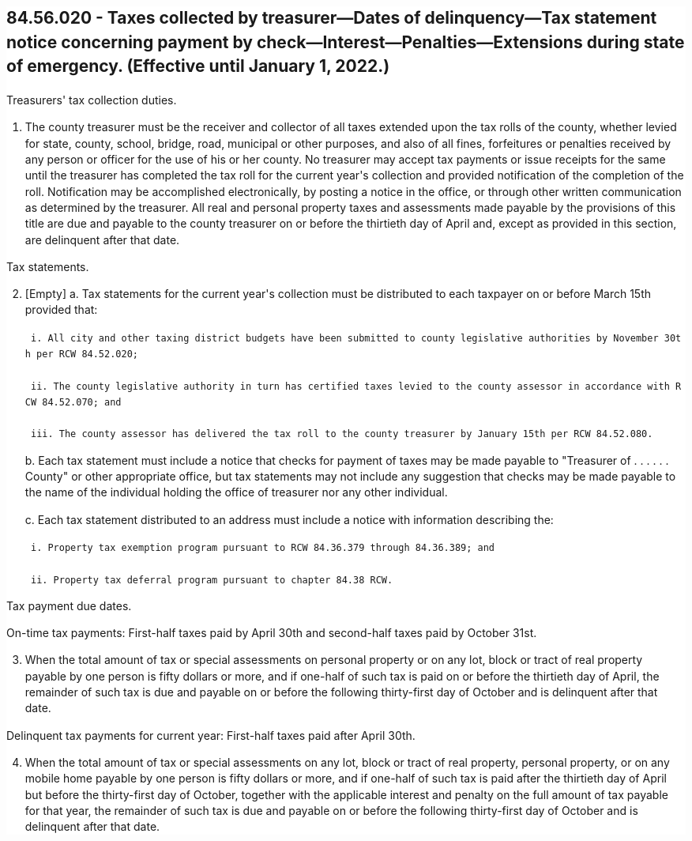 ## 84.56.020 - Taxes collected by treasurer—Dates of delinquency—Tax statement notice concerning payment by check—Interest—Penalties—Extensions during state of emergency. (Effective until January 1, 2022.)
Treasurers' tax collection duties.

1. The county treasurer must be the receiver and collector of all taxes extended upon the tax rolls of the county, whether levied for state, county, school, bridge, road, municipal or other purposes, and also of all fines, forfeitures or penalties received by any person or officer for the use of his or her county. No treasurer may accept tax payments or issue receipts for the same until the treasurer has completed the tax roll for the current year's collection and provided notification of the completion of the roll. Notification may be accomplished electronically, by posting a notice in the office, or through other written communication as determined by the treasurer. All real and personal property taxes and assessments made payable by the provisions of this title are due and payable to the county treasurer on or before the thirtieth day of April and, except as provided in this section, are delinquent after that date.

Tax statements.

2. [Empty]
    a. Tax statements for the current year's collection must be distributed to each taxpayer on or before March 15th provided that:

        i. All city and other taxing district budgets have been submitted to county legislative authorities by November 30th per RCW 84.52.020;

        ii. The county legislative authority in turn has certified taxes levied to the county assessor in accordance with RCW 84.52.070; and

        iii. The county assessor has delivered the tax roll to the county treasurer by January 15th per RCW 84.52.080.

    b. Each tax statement must include a notice that checks for payment of taxes may be made payable to "Treasurer of . . . . . . County" or other appropriate office, but tax statements may not include any suggestion that checks may be made payable to the name of the individual holding the office of treasurer nor any other individual.

    c. Each tax statement distributed to an address must include a notice with information describing the:

        i. Property tax exemption program pursuant to RCW 84.36.379 through 84.36.389; and

        ii. Property tax deferral program pursuant to chapter 84.38 RCW.

Tax payment due dates.

On-time tax payments: First-half taxes paid by April 30th and second-half taxes paid by October 31st.

3. When the total amount of tax or special assessments on personal property or on any lot, block or tract of real property payable by one person is fifty dollars or more, and if one-half of such tax is paid on or before the thirtieth day of April, the remainder of such tax is due and payable on or before the following thirty-first day of October and is delinquent after that date.

Delinquent tax payments for current year: First-half taxes paid after April 30th.

4. When the total amount of tax or special assessments on any lot, block or tract of real property, personal property, or on any mobile home payable by one person is fifty dollars or more, and if one-half of such tax is paid after the thirtieth day of April but before the thirty-first day of October, together with the applicable interest and penalty on the full amount of tax payable for that year, the remainder of such tax is due and payable on or before the following thirty-first day of October and is delinquent after that date.
